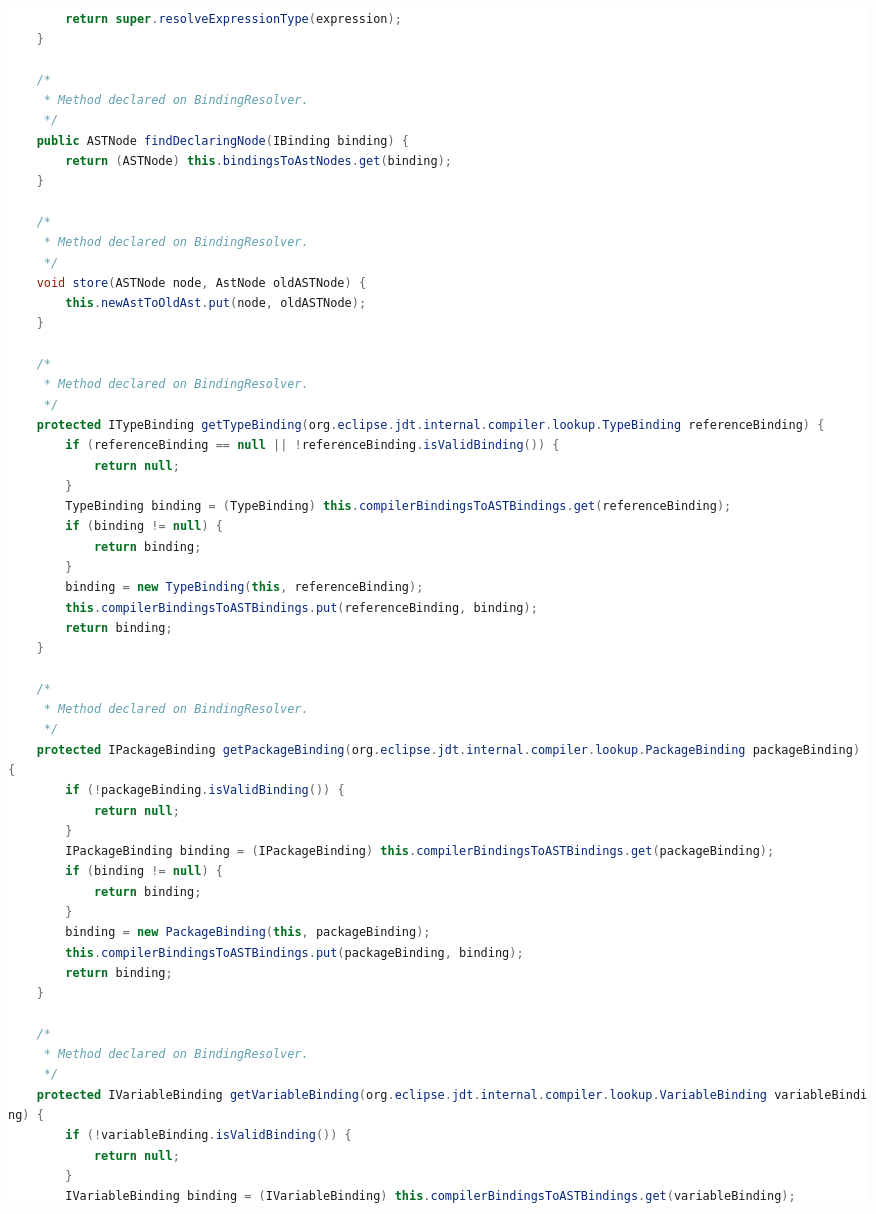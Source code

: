 ```java
		return super.resolveExpressionType(expression);
	}

	/*
	 * Method declared on BindingResolver.
	 */
	public ASTNode findDeclaringNode(IBinding binding) {
		return (ASTNode) this.bindingsToAstNodes.get(binding);
	}

	/*
	 * Method declared on BindingResolver.
	 */
	void store(ASTNode node, AstNode oldASTNode) {
		this.newAstToOldAst.put(node, oldASTNode);
	}

	/*
	 * Method declared on BindingResolver.
	 */
	protected ITypeBinding getTypeBinding(org.eclipse.jdt.internal.compiler.lookup.TypeBinding referenceBinding) {
		if (referenceBinding == null || !referenceBinding.isValidBinding()) {
			return null;
		}
		TypeBinding binding = (TypeBinding) this.compilerBindingsToASTBindings.get(referenceBinding);
		if (binding != null) {
			return binding;
		}
		binding = new TypeBinding(this, referenceBinding);
		this.compilerBindingsToASTBindings.put(referenceBinding, binding);
		return binding;
	}

	/*
	 * Method declared on BindingResolver.
	 */
	protected IPackageBinding getPackageBinding(org.eclipse.jdt.internal.compiler.lookup.PackageBinding packageBinding) {
		if (!packageBinding.isValidBinding()) {
			return null;
		}
		IPackageBinding binding = (IPackageBinding) this.compilerBindingsToASTBindings.get(packageBinding);
		if (binding != null) {
			return binding;
		}
		binding = new PackageBinding(this, packageBinding);
		this.compilerBindingsToASTBindings.put(packageBinding, binding);
		return binding;
	}

	/*
	 * Method declared on BindingResolver.
	 */
	protected IVariableBinding getVariableBinding(org.eclipse.jdt.internal.compiler.lookup.VariableBinding variableBinding) {
		if (!variableBinding.isValidBinding()) {
			return null;
		}
		IVariableBinding binding = (IVariableBinding) this.compilerBindingsToASTBindings.get(variableBinding);
```